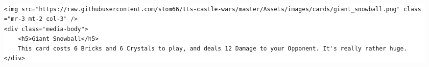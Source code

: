     <img src="https://raw.githubusercontent.com/stom66/tts-castle-wars/master/Assets/images/cards/giant_snowball.png" class="mr-3 mt-2 col-3" />   
    <div class="media-body">
        <h5>Giant Snowball</h5>
        This card costs 6 Bricks and 6 Crystals to play, and deals 12 Damage to your Opponent. It's really rather huge.
    </div>
</div>
<div class="media col-12 col-xl-6">